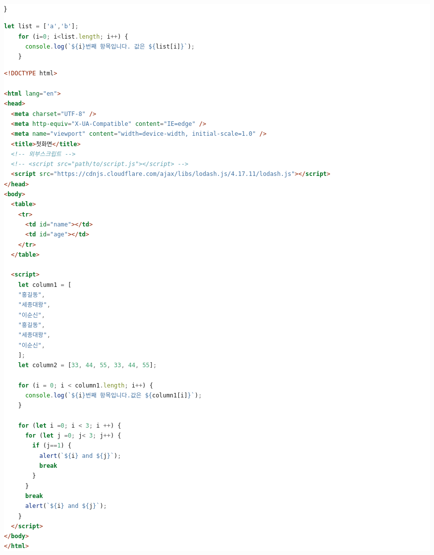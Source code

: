 }

```javascript
let list = ['a','b'];
    for (i=0; i<list.length; i++) {
      console.log(`${i}번째 항목입니다. 값은 ${list[i]}`);
    }
```

```html
<!DOCTYPE html>

<html lang="en">
<head>
  <meta charset="UTF-8" />
  <meta http-equiv="X-UA-Compatible" content="IE=edge" />
  <meta name="viewport" content="width=device-width, initial-scale=1.0" />
  <title>첫화면</title>
  <!-- 외부스크립트 -->
  <!-- <script src="path/to/script.js"></script> -->
  <script src="https://cdnjs.cloudflare.com/ajax/libs/lodash.js/4.17.11/lodash.js"></script>
</head>
<body>
  <table>
    <tr>
      <td id="name"></td>
      <td id="age"></td>
    </tr>
  </table>

  <script>
    let column1 = [
    "홍길동",
    "세종대왕",
    "이순신",
    "홍길동",
    "세종대왕",
    "이순신",
    ];
    let column2 = [33, 44, 55, 33, 44, 55];

    for (i = 0; i < column1.length; i++) {
      console.log(`${i}번째 항목입니다.값은 ${column1[i]}`);
    }

    for (let i =0; i < 3; i ++) {
      for (let j =0; j< 3; j++) {
        if (j==1) {
          alert(`${i} and ${j}`);
          break
        }
      }
      break
      alert(`${i} and ${j}`);
    }
  </script>
</body>
</html>
```
